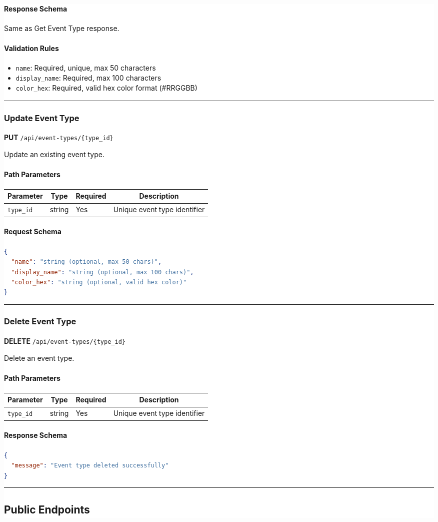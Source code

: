 #### Response Schema
Same as Get Event Type response.

#### Validation Rules
- `name`: Required, unique, max 50 characters
- `display_name`: Required, max 100 characters
- `color_hex`: Required, valid hex color format (#RRGGBB)

---

### Update Event Type
**PUT** `/api/event-types/{type_id}`

Update an existing event type.

#### Path Parameters
| Parameter | Type | Required | Description |
|-----------|------|----------|-------------|
| `type_id` | string | Yes | Unique event type identifier |

#### Request Schema
```json
{
  "name": "string (optional, max 50 chars)",
  "display_name": "string (optional, max 100 chars)",
  "color_hex": "string (optional, valid hex color)"
}
```

---

### Delete Event Type
**DELETE** `/api/event-types/{type_id}`

Delete an event type.

#### Path Parameters
| Parameter | Type | Required | Description |
|-----------|------|----------|-------------|
| `type_id` | string | Yes | Unique event type identifier |

#### Response Schema
```json
{
  "message": "Event type deleted successfully"
}
```

---

## Public Endpoints
